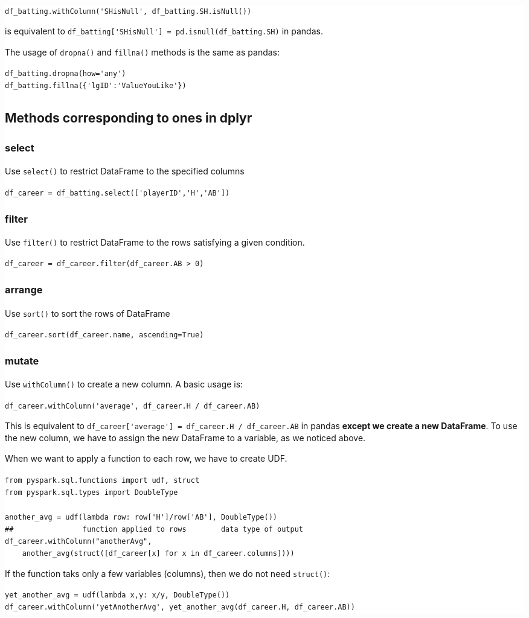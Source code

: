 	df_batting.withColumn('SHisNull', df_batting.SH.isNull())
	
is equivalent to `df_batting['SHisNull'] = pd.isnull(df_batting.SH)` in pandas.

The usage of `dropna()` and `fillna()` methods is the same as pandas:

	df_batting.dropna(how='any')
	df_batting.fillna({'lgID':'ValueYouLike'})
	
## Methods corresponding to ones in dplyr

### select

Use `select()` to restrict DataFrame to the specified columns

	df_career = df_batting.select(['playerID','H','AB'])

### filter

Use `filter()` to restrict DataFrame to the rows satisfying a given condition.

	df_career = df_career.filter(df_career.AB > 0)

### arrange

Use `sort()` to sort the rows of DataFrame

	df_career.sort(df_career.name, ascending=True)

### mutate 

Use `withColumn()` to create a new column. A basic usage is:

	df_career.withColumn('average', df_career.H / df_career.AB)
	
This is equivalent to `df_career['average'] = df_career.H / df_career.AB` in 
pandas **except we create a new DataFrame**. To use the new column, we have
to assign the new DataFrame to a variable, as we noticed above.

When we want to apply a function to each row, we have to create UDF. 

	from pyspark.sql.functions import udf, struct
	from pyspark.sql.types import DoubleType

	another_avg = udf(lambda row: row['H']/row['AB'], DoubleType())
	##                function applied to rows        data type of output
	df_career.withColumn("anotherAvg", 
		another_avg(struct([df_career[x] for x in df_career.columns])))

If the function taks only a few variables (columns), then we do not need
`struct()`:

	yet_another_avg = udf(lambda x,y: x/y, DoubleType())
	df_career.withColumn('yetAnotherAvg', yet_another_avg(df_career.H, df_career.AB))
		